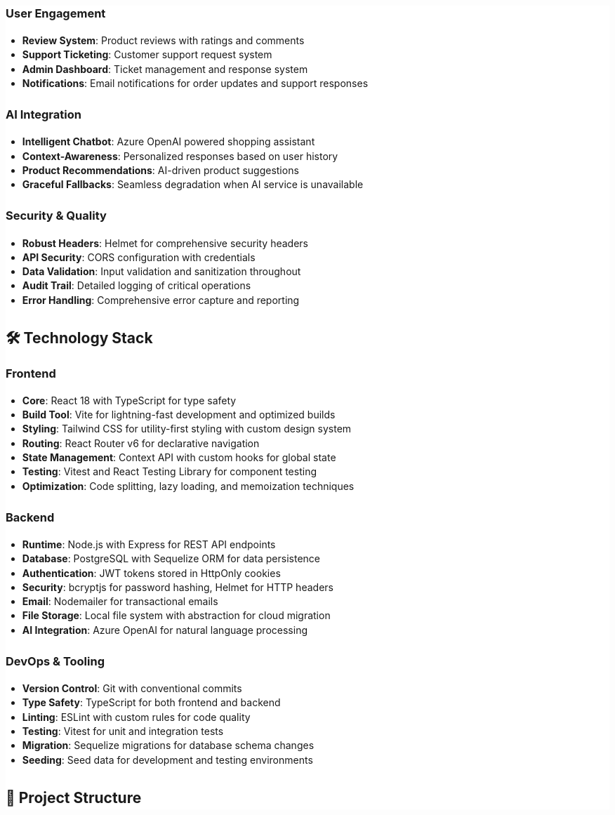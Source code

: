 ### User Engagement
- **Review System**: Product reviews with ratings and comments
- **Support Ticketing**: Customer support request system
- **Admin Dashboard**: Ticket management and response system
- **Notifications**: Email notifications for order updates and support responses

### AI Integration
- **Intelligent Chatbot**: Azure OpenAI powered shopping assistant
- **Context-Awareness**: Personalized responses based on user history
- **Product Recommendations**: AI-driven product suggestions
- **Graceful Fallbacks**: Seamless degradation when AI service is unavailable

### Security & Quality
- **Robust Headers**: Helmet for comprehensive security headers
- **API Security**: CORS configuration with credentials
- **Data Validation**: Input validation and sanitization throughout
- **Audit Trail**: Detailed logging of critical operations
- **Error Handling**: Comprehensive error capture and reporting

## 🛠️ Technology Stack

### Frontend
- **Core**: React 18 with TypeScript for type safety
- **Build Tool**: Vite for lightning-fast development and optimized builds
- **Styling**: Tailwind CSS for utility-first styling with custom design system
- **Routing**: React Router v6 for declarative navigation
- **State Management**: Context API with custom hooks for global state
- **Testing**: Vitest and React Testing Library for component testing
- **Optimization**: Code splitting, lazy loading, and memoization techniques

### Backend
- **Runtime**: Node.js with Express for REST API endpoints
- **Database**: PostgreSQL with Sequelize ORM for data persistence
- **Authentication**: JWT tokens stored in HttpOnly cookies
- **Security**: bcryptjs for password hashing, Helmet for HTTP headers
- **Email**: Nodemailer for transactional emails
- **File Storage**: Local file system with abstraction for cloud migration
- **AI Integration**: Azure OpenAI for natural language processing

### DevOps & Tooling
- **Version Control**: Git with conventional commits
- **Type Safety**: TypeScript for both frontend and backend
- **Linting**: ESLint with custom rules for code quality
- **Testing**: Vitest for unit and integration tests
- **Migration**: Sequelize migrations for database schema changes
- **Seeding**: Seed data for development and testing environments

## 📁 Project Structure
